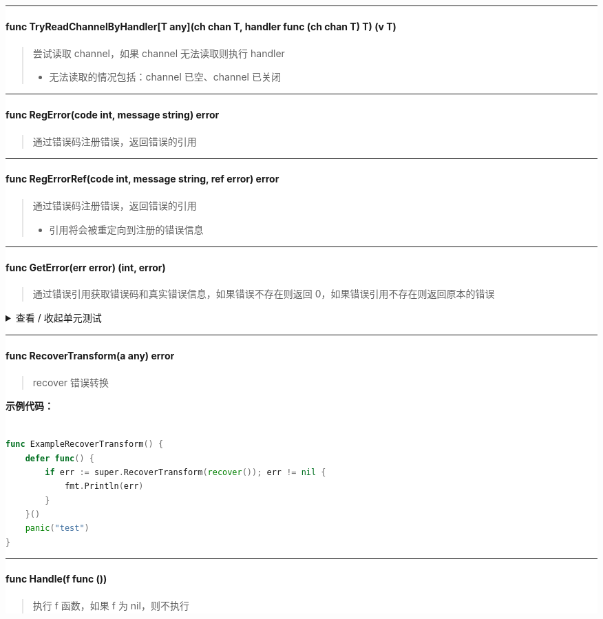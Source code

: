 ***
#### func TryReadChannelByHandler\[T any\](ch chan T, handler func (ch chan T)  T) (v T)
<span id="TryReadChannelByHandler"></span>
> 尝试读取 channel，如果 channel 无法读取则执行 handler
>   - 无法读取的情况包括：channel 已空、channel 已关闭

***
#### func RegError(code int, message string) error
<span id="RegError"></span>
> 通过错误码注册错误，返回错误的引用

***
#### func RegErrorRef(code int, message string, ref error) error
<span id="RegErrorRef"></span>
> 通过错误码注册错误，返回错误的引用
>   - 引用将会被重定向到注册的错误信息

***
#### func GetError(err error) (int,  error)
<span id="GetError"></span>
> 通过错误引用获取错误码和真实错误信息，如果错误不存在则返回 0，如果错误引用不存在则返回原本的错误

<details><summary>查看 / 收起单元测试</summary></details>


***
#### func RecoverTransform(a any) error
<span id="RecoverTransform"></span>
> recover 错误转换

**示例代码：**

```go

func ExampleRecoverTransform() {
	defer func() {
		if err := super.RecoverTransform(recover()); err != nil {
			fmt.Println(err)
		}
	}()
	panic("test")
}

```

***
#### func Handle(f func ())
<span id="Handle"></span>
> 执行 f 函数，如果 f 为 nil，则不执行
